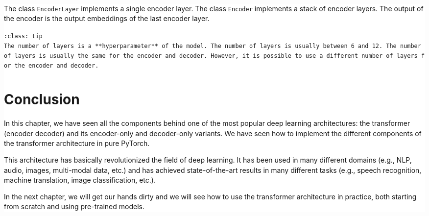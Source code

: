 
The class `EncoderLayer` implements a single encoder layer. The class `Encoder` implements a stack of encoder layers. The output of the encoder is the output embeddings of the last encoder layer.

```{admonition} Note on the number of layers
:class: tip
The number of layers is a **hyperparameter** of the model. The number of layers is usually between 6 and 12. The number of layers is usually the same for the encoder and decoder. However, it is possible to use a different number of layers for the encoder and decoder.
```

# Conclusion

In this chapter, we have seen all the components behind one of the most popular deep learning architectures: the transformer (encoder decoder) and its encoder-only and decoder-only variants. We have seen how to implement the different components of the transformer architecture in pure PyTorch.

This architecture has basically revolutionized the field of deep learning. It has been used in many different domains (e.g., NLP, audio, images, multi-modal data, etc.) and has achieved state-of-the-art results in many different tasks (e.g., speech recognition, machine translation, image classification, etc.).

In the next chapter, we will get our hands dirty and we will see how to use the transformer architecture in practice, both starting from scratch and using pre-trained models.
